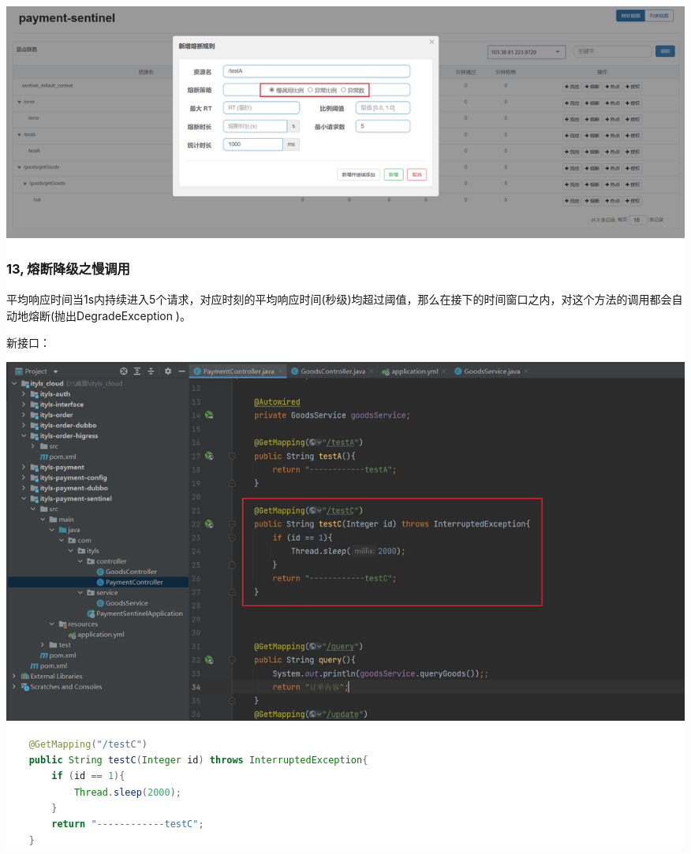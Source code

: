 ![1717064926252](./assets/1717064926252.png)





### 13, 熔断降级之慢调用

平均响应时间当1s内持续进入5个请求，对应时刻的平均响应时间(秒级)均超过阈值，那么在接下的时间窗口之内，对这个方法的调用都会自动地熔断(抛出DegradeException )。



新接口：

![1717065070849](./assets/1717065070849.png)

```java
    @GetMapping("/testC")
    public String testC(Integer id) throws InterruptedException{
        if (id == 1){
            Thread.sleep(2000);
        }
        return "------------testC";
    }
```
